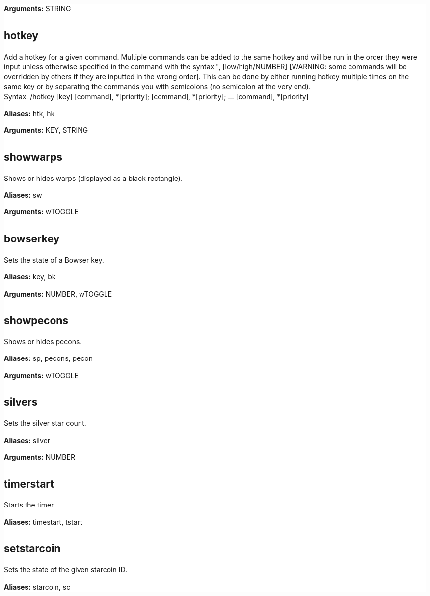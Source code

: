 **Arguments:** STRING

## hotkey
Add a hotkey for a given command.  Multiple commands can be added to the same hotkey and will be run in the order they were input unless otherwise specified in the command with the syntax ", [low/high/NUMBER] [WARNING: some commands will be overridden by others if they are inputted in the wrong order].  This can be done by either running hotkey multiple times on the same key or by separating the commands you with semicolons (no semicolon at the very end).  
Syntax: /hotkey [key] [command], *[priority]; [command], *[priority]; ... [command], *[priority]

**Aliases:** htk, hk

**Arguments:** KEY, STRING

## showwarps
Shows or hides warps (displayed as a black rectangle).

**Aliases:** sw

**Arguments:** wTOGGLE

## bowserkey
Sets the state of a Bowser key.

**Aliases:** key, bk

**Arguments:** NUMBER, wTOGGLE

## showpecons
Shows or hides pecons.

**Aliases:** sp, pecons, pecon

**Arguments:** wTOGGLE

## silvers
Sets the silver star count.

**Aliases:** silver

**Arguments:** NUMBER

## timerstart
Starts the timer.

**Aliases:** timestart, tstart

## setstarcoin
Sets the state of the given starcoin ID.

**Aliases:** starcoin, sc
